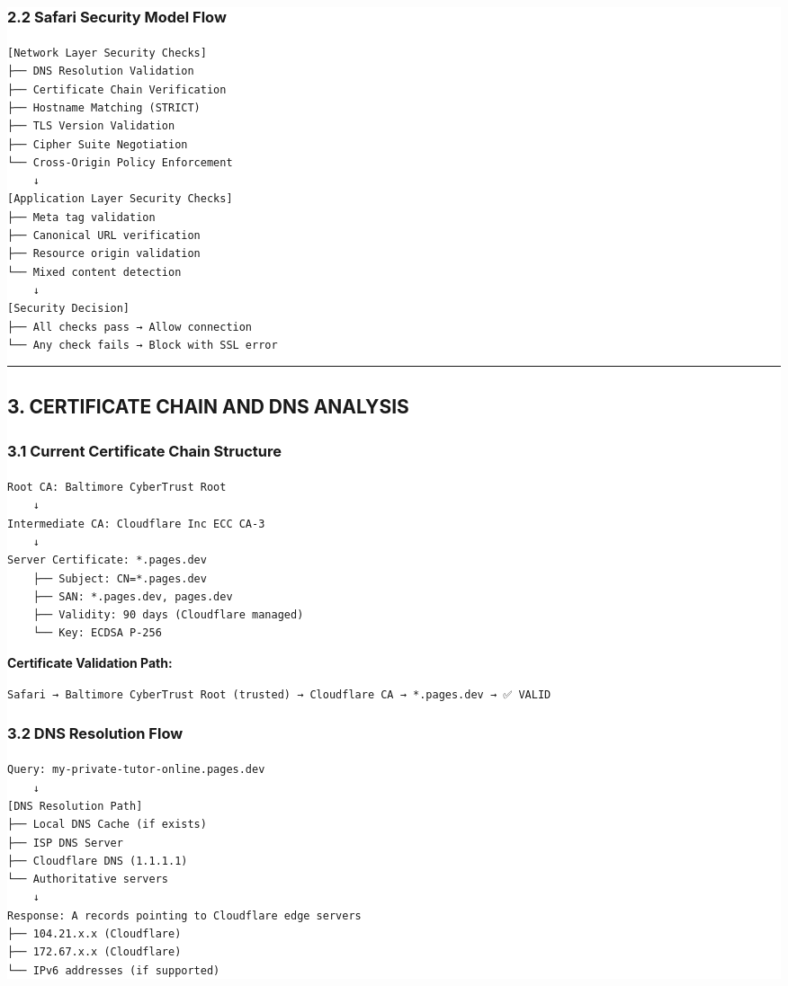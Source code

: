 ### **2.2 Safari Security Model Flow**

```
[Network Layer Security Checks]
├── DNS Resolution Validation
├── Certificate Chain Verification
├── Hostname Matching (STRICT)
├── TLS Version Validation
├── Cipher Suite Negotiation
└── Cross-Origin Policy Enforcement
    ↓
[Application Layer Security Checks]
├── Meta tag validation
├── Canonical URL verification
├── Resource origin validation
└── Mixed content detection
    ↓
[Security Decision]
├── All checks pass → Allow connection
└── Any check fails → Block with SSL error
```

---

## **3. CERTIFICATE CHAIN AND DNS ANALYSIS**

### **3.1 Current Certificate Chain Structure**

```
Root CA: Baltimore CyberTrust Root
    ↓
Intermediate CA: Cloudflare Inc ECC CA-3
    ↓
Server Certificate: *.pages.dev
    ├── Subject: CN=*.pages.dev
    ├── SAN: *.pages.dev, pages.dev
    ├── Validity: 90 days (Cloudflare managed)
    └── Key: ECDSA P-256
```

**Certificate Validation Path:**
```
Safari → Baltimore CyberTrust Root (trusted) → Cloudflare CA → *.pages.dev → ✅ VALID
```

### **3.2 DNS Resolution Flow**

```
Query: my-private-tutor-online.pages.dev
    ↓
[DNS Resolution Path]
├── Local DNS Cache (if exists)
├── ISP DNS Server
├── Cloudflare DNS (1.1.1.1)
└── Authoritative servers
    ↓
Response: A records pointing to Cloudflare edge servers
├── 104.21.x.x (Cloudflare)
├── 172.67.x.x (Cloudflare)
└── IPv6 addresses (if supported)
```
